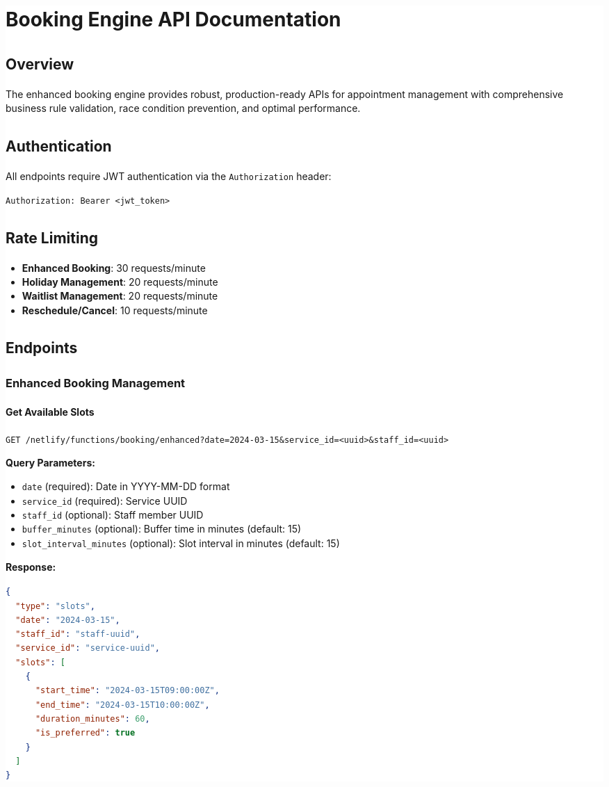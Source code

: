 # Booking Engine API Documentation

## Overview

The enhanced booking engine provides robust, production-ready APIs for appointment management with comprehensive business rule validation, race condition prevention, and optimal performance.

## Authentication

All endpoints require JWT authentication via the `Authorization` header:

```
Authorization: Bearer <jwt_token>
```

## Rate Limiting

- **Enhanced Booking**: 30 requests/minute
- **Holiday Management**: 20 requests/minute  
- **Waitlist Management**: 20 requests/minute
- **Reschedule/Cancel**: 10 requests/minute

## Endpoints

### Enhanced Booking Management

#### Get Available Slots

```http
GET /netlify/functions/booking/enhanced?date=2024-03-15&service_id=<uuid>&staff_id=<uuid>
```

**Query Parameters:**
- `date` (required): Date in YYYY-MM-DD format
- `service_id` (required): Service UUID
- `staff_id` (optional): Staff member UUID
- `buffer_minutes` (optional): Buffer time in minutes (default: 15)
- `slot_interval_minutes` (optional): Slot interval in minutes (default: 15)

**Response:**
```json
{
  "type": "slots",
  "date": "2024-03-15",
  "staff_id": "staff-uuid",
  "service_id": "service-uuid",
  "slots": [
    {
      "start_time": "2024-03-15T09:00:00Z",
      "end_time": "2024-03-15T10:00:00Z",
      "duration_minutes": 60,
      "is_preferred": true
    }
  ]
}
```
